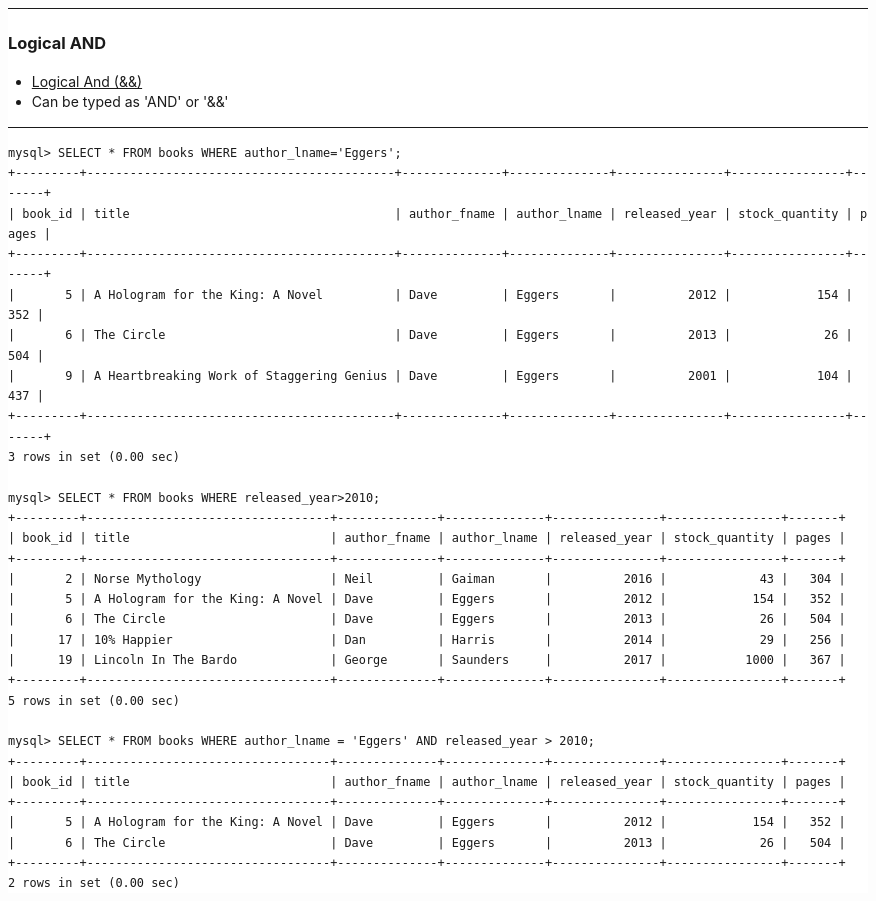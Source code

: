 **************************************************************

### Logical AND

- [Logical And (&&)](https://dev.mysql.com/doc/refman/8.0/en/logical-operators.html#operator_and)
- Can be typed as 'AND' or '&&'

-------------------------------------------------------

    mysql> SELECT * FROM books WHERE author_lname='Eggers';
    +---------+-------------------------------------------+--------------+--------------+---------------+----------------+-------+
    | book_id | title                                     | author_fname | author_lname | released_year | stock_quantity | pages |
    +---------+-------------------------------------------+--------------+--------------+---------------+----------------+-------+
    |       5 | A Hologram for the King: A Novel          | Dave         | Eggers       |          2012 |            154 |   352 |
    |       6 | The Circle                                | Dave         | Eggers       |          2013 |             26 |   504 |
    |       9 | A Heartbreaking Work of Staggering Genius | Dave         | Eggers       |          2001 |            104 |   437 |
    +---------+-------------------------------------------+--------------+--------------+---------------+----------------+-------+
    3 rows in set (0.00 sec)

    mysql> SELECT * FROM books WHERE released_year>2010;
    +---------+----------------------------------+--------------+--------------+---------------+----------------+-------+
    | book_id | title                            | author_fname | author_lname | released_year | stock_quantity | pages |
    +---------+----------------------------------+--------------+--------------+---------------+----------------+-------+
    |       2 | Norse Mythology                  | Neil         | Gaiman       |          2016 |             43 |   304 |
    |       5 | A Hologram for the King: A Novel | Dave         | Eggers       |          2012 |            154 |   352 |
    |       6 | The Circle                       | Dave         | Eggers       |          2013 |             26 |   504 |
    |      17 | 10% Happier                      | Dan          | Harris       |          2014 |             29 |   256 |
    |      19 | Lincoln In The Bardo             | George       | Saunders     |          2017 |           1000 |   367 |
    +---------+----------------------------------+--------------+--------------+---------------+----------------+-------+
    5 rows in set (0.00 sec)

    mysql> SELECT * FROM books WHERE author_lname = 'Eggers' AND released_year > 2010;
    +---------+----------------------------------+--------------+--------------+---------------+----------------+-------+
    | book_id | title                            | author_fname | author_lname | released_year | stock_quantity | pages |
    +---------+----------------------------------+--------------+--------------+---------------+----------------+-------+
    |       5 | A Hologram for the King: A Novel | Dave         | Eggers       |          2012 |            154 |   352 |
    |       6 | The Circle                       | Dave         | Eggers       |          2013 |             26 |   504 |
    +---------+----------------------------------+--------------+--------------+---------------+----------------+-------+
    2 rows in set (0.00 sec)
